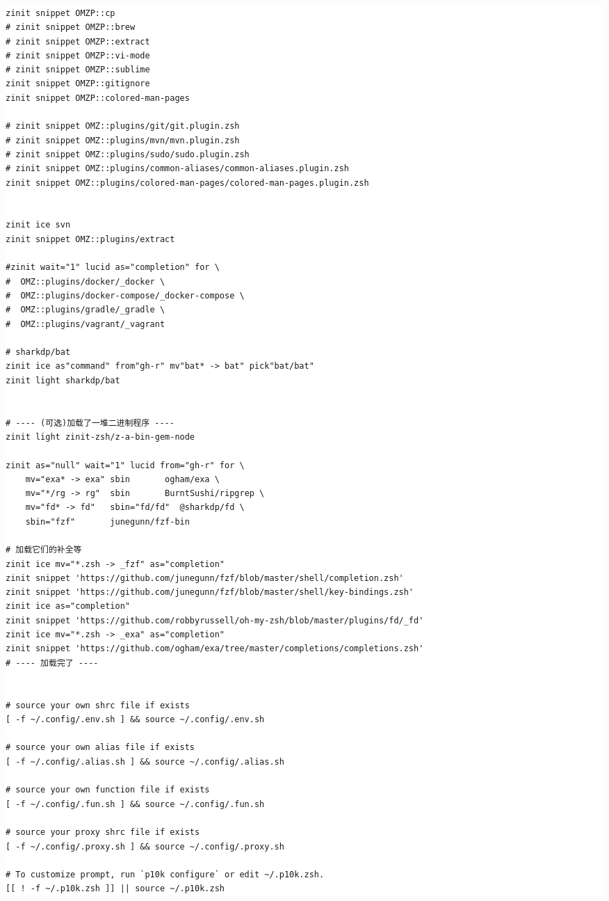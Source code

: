 ```
zinit snippet OMZP::cp
# zinit snippet OMZP::brew
# zinit snippet OMZP::extract
# zinit snippet OMZP::vi-mode
# zinit snippet OMZP::sublime
zinit snippet OMZP::gitignore
zinit snippet OMZP::colored-man-pages

# zinit snippet OMZ::plugins/git/git.plugin.zsh
# zinit snippet OMZ::plugins/mvn/mvn.plugin.zsh
# zinit snippet OMZ::plugins/sudo/sudo.plugin.zsh
# zinit snippet OMZ::plugins/common-aliases/common-aliases.plugin.zsh
zinit snippet OMZ::plugins/colored-man-pages/colored-man-pages.plugin.zsh


zinit ice svn
zinit snippet OMZ::plugins/extract

#zinit wait="1" lucid as="completion" for \
#  OMZ::plugins/docker/_docker \
#  OMZ::plugins/docker-compose/_docker-compose \
#  OMZ::plugins/gradle/_gradle \
#  OMZ::plugins/vagrant/_vagrant

# sharkdp/bat
zinit ice as"command" from"gh-r" mv"bat* -> bat" pick"bat/bat"
zinit light sharkdp/bat


# ---- (可选)加载了一堆二进制程序 ----
zinit light zinit-zsh/z-a-bin-gem-node

zinit as="null" wait="1" lucid from="gh-r" for \
    mv="exa* -> exa" sbin       ogham/exa \
    mv="*/rg -> rg"  sbin		BurntSushi/ripgrep \
    mv="fd* -> fd"   sbin="fd/fd"  @sharkdp/fd \
    sbin="fzf"       junegunn/fzf-bin

# 加载它们的补全等
zinit ice mv="*.zsh -> _fzf" as="completion"
zinit snippet 'https://github.com/junegunn/fzf/blob/master/shell/completion.zsh'
zinit snippet 'https://github.com/junegunn/fzf/blob/master/shell/key-bindings.zsh'
zinit ice as="completion"
zinit snippet 'https://github.com/robbyrussell/oh-my-zsh/blob/master/plugins/fd/_fd'
zinit ice mv="*.zsh -> _exa" as="completion"
zinit snippet 'https://github.com/ogham/exa/tree/master/completions/completions.zsh'
# ---- 加载完了 ----


# source your own shrc file if exists
[ -f ~/.config/.env.sh ] && source ~/.config/.env.sh

# source your own alias file if exists
[ -f ~/.config/.alias.sh ] && source ~/.config/.alias.sh

# source your own function file if exists
[ -f ~/.config/.fun.sh ] && source ~/.config/.fun.sh

# source your proxy shrc file if exists
[ -f ~/.config/.proxy.sh ] && source ~/.config/.proxy.sh

# To customize prompt, run `p10k configure` or edit ~/.p10k.zsh.
[[ ! -f ~/.p10k.zsh ]] || source ~/.p10k.zsh
```